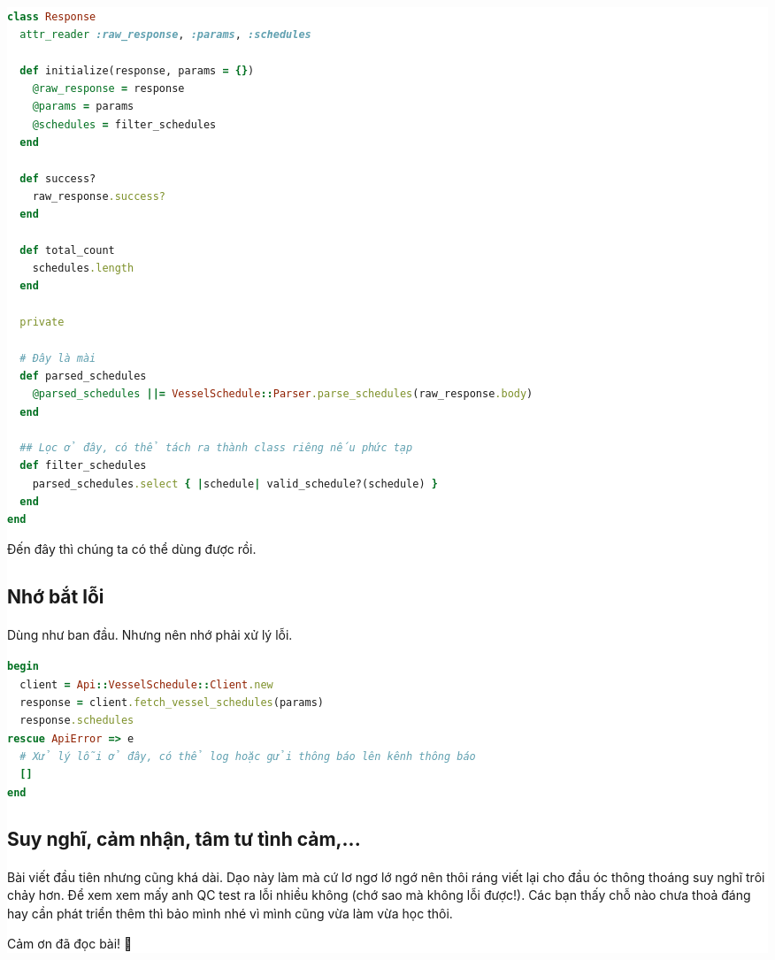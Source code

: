 ```ruby
class Response
  attr_reader :raw_response, :params, :schedules

  def initialize(response, params = {})
    @raw_response = response
    @params = params
    @schedules = filter_schedules
  end

  def success?
    raw_response.success?
  end

  def total_count
    schedules.length
  end

  private

  # Đây là mài
  def parsed_schedules
    @parsed_schedules ||= VesselSchedule::Parser.parse_schedules(raw_response.body)
  end

  ## Lọc ở đây, có thể tách ra thành class riêng nếu phức tạp
  def filter_schedules
    parsed_schedules.select { |schedule| valid_schedule?(schedule) }
  end
end
```

Đến đây thì chúng ta có thể dùng được rồi.

## Nhớ bắt lỗi
Dùng như ban đầu. Nhưng nên nhớ phải xử lý lỗi.
```ruby
begin
  client = Api::VesselSchedule::Client.new
  response = client.fetch_vessel_schedules(params)
  response.schedules
rescue ApiError => e
  # Xử lý lỗi ở đây, có thể log hoặc gửi thông báo lên kênh thông báo
  []
end
```

## Suy nghĩ, cảm nhận, tâm tư tình cảm,...
Bài viết đầu tiên nhưng cũng khá dài. Dạo này làm mà cứ lơ ngơ lớ ngớ nên thôi ráng viết lại cho đầu óc thông thoáng suy nghĩ trôi chảy hơn. Để xem xem mấy anh QC test ra lỗi nhiều không (chớ sao mà không lỗi được!). Các bạn thấy chỗ nào chưa thoả đáng hay cần phát triển thêm thì bảo mình nhé vì mình cũng vừa làm vừa học thôi.

Cảm ơn đã đọc bài! 🍻
